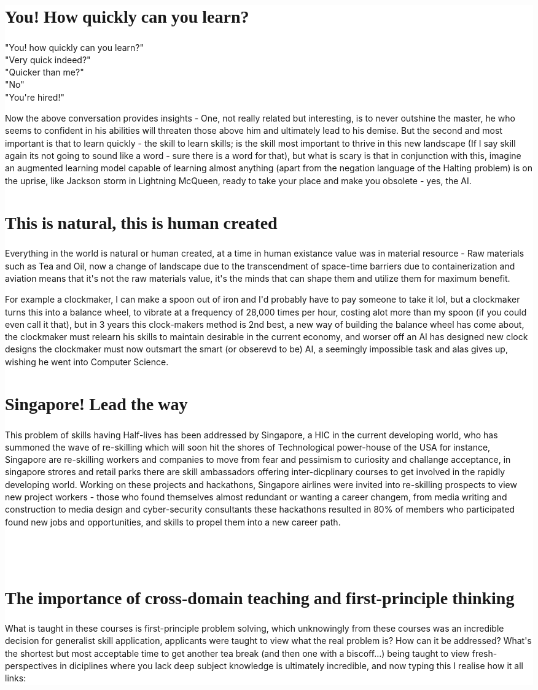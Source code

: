 
<h1 style="font-family: 'Share Tech Mono'">You! How quickly can you learn?</h1>

"You! how quickly can you learn?"<br>
"Very quick indeed?"<br>
"Quicker than me?"<br>
"No"<br>
"You're hired!"<br>

Now the above conversation provides insights - One, not really related but interesting, is to never outshine the master, he who seems to confident in his abilities will threaten those above him and ultimately lead to his demise. But the second and most important is that to learn quickly - the skill to learn skills; is the skill most important to thrive in this new landscape (If I say skill again its not going to sound like a word - sure there is a word for that), but what is scary is that in conjunction with this, imagine an augmented learning model capable of learning almost anything (apart from the negation language of the Halting problem) is on the uprise, like Jackson storm in Lightning McQueen, ready to take your place and make you obsolete - yes, the AI. 

<h1 style="font-family: 'Share Tech Mono'">This is natural, this is human created</h1>

Everything in the world is natural or human created, at a time in human existance value was in material resource - Raw materials such as Tea and Oil, now a change of landscape due to the transcendment of space-time barriers due to containerization and aviation means that it's not the raw materials value, it's the minds that can shape them and utilize them for maximum benefit. 

<p>For example a clockmaker, I can make a spoon out of iron and I'd probably have to pay someone to take it lol, but a clockmaker turns this into a balance wheel, to vibrate at a frequency of 28,000 times per hour, costing alot more than my spoon (if you could even call it that), but in 3 years this clock-makers method is 2nd best, a new way of building the balance wheel has come about, the clockmaker must relearn his skills to maintain desirable in the current economy, and worser off an AI has designed new clock designs the clockmaker must now outsmart the smart (or obserevd to be) AI, a seemingly impossible task and alas gives up, wishing he went into Computer Science.

<h1 style="font-family: 'Share Tech Mono'">Singapore! Lead the way</h1>

This problem of skills having Half-lives has been addressed by Singapore, a HIC in the current developing world, who has summoned the wave of re-skilling which will soon hit the shores of Technological power-house of the USA for instance, Singapore are re-skilling workers and companies to move from fear and pessimism to curiosity and challange acceptance, in singapore strores and retail parks there are skill ambassadors offering inter-dicplinary courses to get involved in the rapidly developing world. Working on these projects and hackathons, Singapore airlines were invited into re-skilling prospects to view new project workers - those who found themselves almost redundant or wanting a career changem, from media writing and construction to media design and cyber-security consultants these hackathons resulted in 80% of members who participated found new jobs and opportunities, and skills to propel them into a new career path. 

<br>
<br>

<h1 style="font-family: 'Share Tech Mono'">The importance of cross-domain teaching and first-principle thinking</h1>


What is taught in these courses is first-principle problem solving, which unknowingly from these courses was an incredible decision for generalist skill application, applicants were taught to view what the real problem is? How can it be addressed? What's the shortest but most acceptable time to get another tea break (and then one with a biscoff...) being taught to view fresh-perspectives in diciplines where you lack deep subject knowledge is ultimately incredible, and now typing this I realise how it all links:
